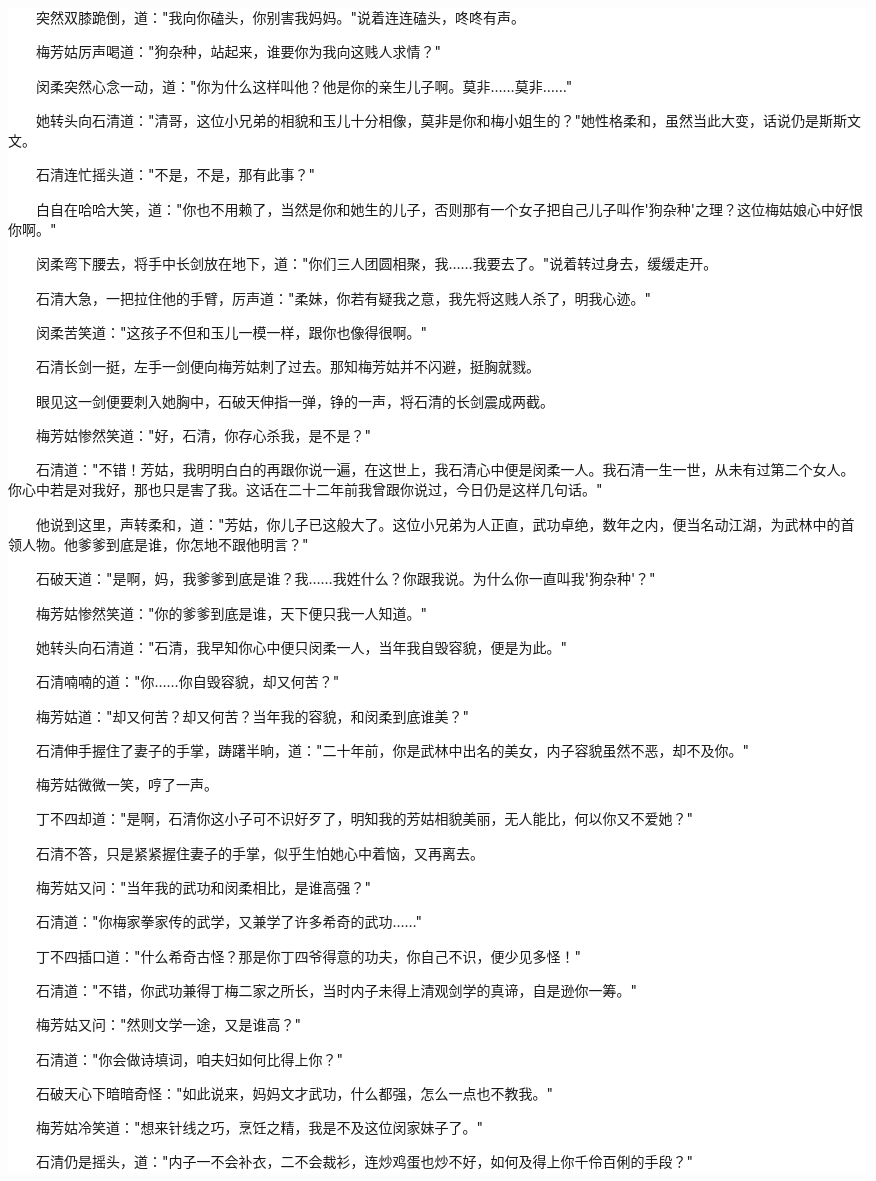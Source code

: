 　　突然双膝跪倒，道："我向你磕头，你别害我妈妈。"说着连连磕头，咚咚有声。

　　梅芳姑厉声喝道："狗杂种，站起来，谁要你为我向这贱人求情？"

　　闵柔突然心念一动，道："你为什么这样叫他？他是你的亲生儿子啊。莫非……莫非……"

　　她转头向石清道："清哥，这位小兄弟的相貌和玉儿十分相像，莫非是你和梅小姐生的？"她性格柔和，虽然当此大变，话说仍是斯斯文文。

　　石清连忙摇头道："不是，不是，那有此事？"

　　白自在哈哈大笑，道："你也不用赖了，当然是你和她生的儿子，否则那有一个女子把自己儿子叫作'狗杂种'之理？这位梅姑娘心中好恨你啊。"

　　闵柔弯下腰去，将手中长剑放在地下，道："你们三人团圆相聚，我……我要去了。"说着转过身去，缓缓走开。

　　石清大急，一把拉住他的手臂，厉声道："柔妹，你若有疑我之意，我先将这贱人杀了，明我心迹。"

　　闵柔苦笑道："这孩子不但和玉儿一模一样，跟你也像得很啊。"

　　石清长剑一挺，左手一剑便向梅芳姑刺了过去。那知梅芳姑并不闪避，挺胸就戮。

　　眼见这一剑便要刺入她胸中，石破天伸指一弹，铮的一声，将石清的长剑震成两截。

　　梅芳姑惨然笑道："好，石清，你存心杀我，是不是？"

　　石清道："不错！芳姑，我明明白白的再跟你说一遍，在这世上，我石清心中便是闵柔一人。我石清一生一世，从未有过第二个女人。你心中若是对我好，那也只是害了我。这话在二十二年前我曾跟你说过，今日仍是这样几句话。"

　　他说到这里，声转柔和，道："芳姑，你儿子已这般大了。这位小兄弟为人正直，武功卓绝，数年之内，便当名动江湖，为武林中的首领人物。他爹爹到底是谁，你怎地不跟他明言？"

　　石破天道："是啊，妈，我爹爹到底是谁？我……我姓什么？你跟我说。为什么你一直叫我'狗杂种'？"

　　梅芳姑惨然笑道："你的爹爹到底是谁，天下便只我一人知道。"

　　她转头向石清道："石清，我早知你心中便只闵柔一人，当年我自毁容貌，便是为此。"

　　石清喃喃的道："你……你自毁容貌，却又何苦？"

　　梅芳姑道："却又何苦？却又何苦？当年我的容貌，和闵柔到底谁美？"

　　石清伸手握住了妻子的手掌，踌躇半晌，道："二十年前，你是武林中出名的美女，内子容貌虽然不恶，却不及你。"

　　梅芳姑微微一笑，哼了一声。

　　丁不四却道："是啊，石清你这小子可不识好歹了，明知我的芳姑相貌美丽，无人能比，何以你又不爱她？"

　　石清不答，只是紧紧握住妻子的手掌，似乎生怕她心中着恼，又再离去。

　　梅芳姑又问："当年我的武功和闵柔相比，是谁高强？"

　　石清道："你梅家拳家传的武学，又兼学了许多希奇的武功……"

　　丁不四插口道："什么希奇古怪？那是你丁四爷得意的功夫，你自己不识，便少见多怪！"

　　石清道："不错，你武功兼得丁梅二家之所长，当时内子未得上清观剑学的真谛，自是逊你一筹。"

　　梅芳姑又问："然则文学一途，又是谁高？"

　　石清道："你会做诗填词，咱夫妇如何比得上你？"

　　石破天心下暗暗奇怪："如此说来，妈妈文才武功，什么都强，怎么一点也不教我。"

　　梅芳姑冷笑道："想来针线之巧，烹饪之精，我是不及这位闵家妹子了。"

　　石清仍是摇头，道："内子一不会补衣，二不会裁衫，连炒鸡蛋也炒不好，如何及得上你千伶百俐的手段？"
